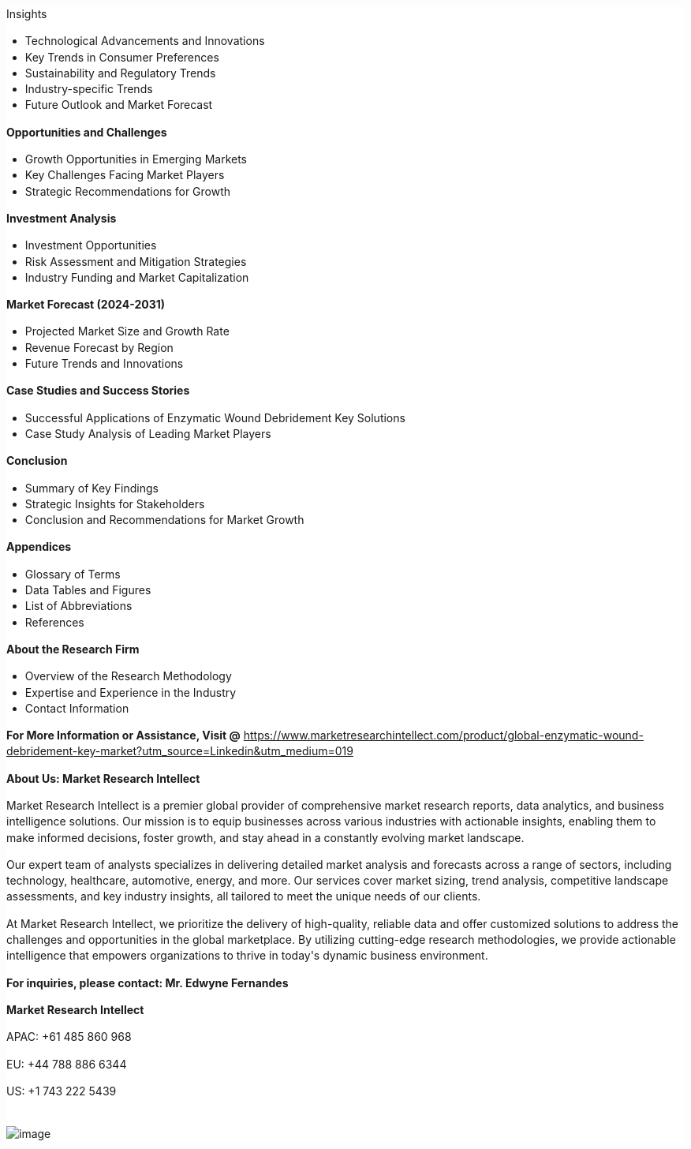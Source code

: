 Insights</strong></p><ul><li>Technological Advancements and Innovations</li><li>Key Trends in Consumer Preferences</li><li>Sustainability and Regulatory Trends</li><li>Industry-specific Trends</li><li>Future Outlook and Market Forecast</li></ul><p><strong>Opportunities and Challenges</strong></p><ul><li>Growth Opportunities in Emerging Markets</li><li>Key Challenges Facing Market Players</li><li>Strategic Recommendations for Growth</li></ul><p><strong>Investment Analysis</strong></p><ul><li>Investment Opportunities</li><li>Risk Assessment and Mitigation Strategies</li><li>Industry Funding and Market Capitalization</li></ul><p><strong>Market Forecast (2024-2031)</strong></p><ul><li>Projected Market Size and Growth Rate</li><li>Revenue Forecast by Region</li><li>Future Trends and Innovations</li></ul><p><strong>Case Studies and Success Stories</strong></p><ul><li>Successful Applications of Enzymatic Wound Debridement Key Solutions</li><li>Case Study Analysis of Leading Market Players</li></ul><p><strong>Conclusion</strong></p><ul><li>Summary of Key Findings</li><li>Strategic Insights for Stakeholders</li><li>Conclusion and Recommendations for Market Growth</li></ul><p><strong>Appendices</strong></p><ul><li>Glossary of Terms</li><li>Data Tables and Figures</li><li>List of Abbreviations</li><li>References</li></ul><p><strong>About the Research Firm</strong></p><ul><li>Overview of the Research Methodology</li><li>Expertise and Experience in the Industry</li><li>Contact Information</li></ul></div><div class="article-main__content" data-test-id="publishing-text-block"><p><span class="font-[700]"><strong>For More Information or Assistance, Visit @</strong>&nbsp;<a href="https://www.marketresearchintellect.com/product/global-enzymatic-wound-debridement-key-market?utm_source=Linkedin&utm_medium=019">https://www.marketresearchintellect.com/product/global-enzymatic-wound-debridement-key-market?utm_source=Linkedin&utm_medium=019</a></span></p><p><strong>About Us: Market Research Intellect</strong></p><p>Market Research Intellect is a premier global provider of comprehensive market research reports, data analytics, and business intelligence solutions. Our mission is to equip businesses across various industries with actionable insights, enabling them to make informed decisions, foster growth, and stay ahead in a constantly evolving market landscape.</p><p>Our expert team of analysts specializes in delivering detailed market analysis and forecasts across a range of sectors, including technology, healthcare, automotive, energy, and more. Our services cover market sizing, trend analysis, competitive landscape assessments, and key industry insights, all tailored to meet the unique needs of our clients.</p><p>At Market Research Intellect, we prioritize the delivery of high-quality, reliable data and offer customized solutions to address the challenges and opportunities in the global marketplace. By utilizing cutting-edge research methodologies, we provide actionable intelligence that empowers organizations to thrive in today's dynamic business environment.</p><p><strong>For inquiries, please contact: Mr. Edwyne Fernandes</strong></p><p><strong>Market Research Intellect</strong></p><p>APAC: +61 485 860 968</p><p>EU: +44 788 886 6344</p><p>US: +1 743 222 5439</p></div><div class="article-main__content" data-test-id="publishing-text-block">&nbsp;</div>
![image](https://github.com/user-attachments/assets/27a49d32-c215-4532-8b2d-477d579828e2)
